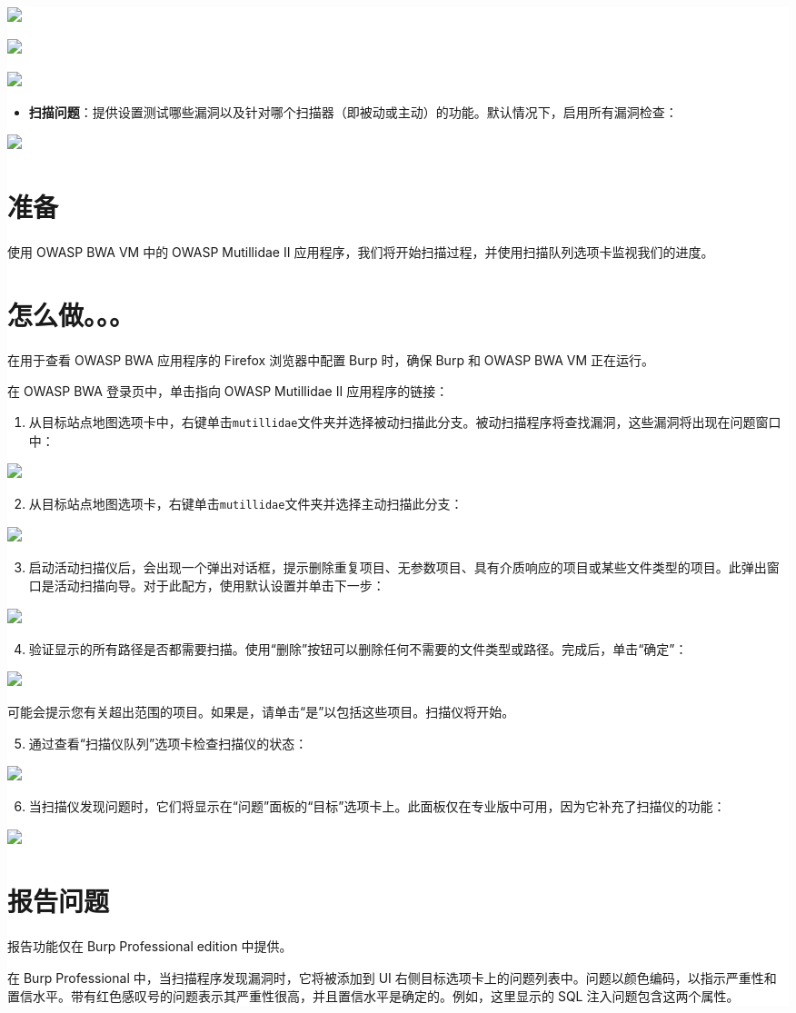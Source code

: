 ![](../images/00117.jpeg)

![](../images/00118.jpeg)

![](../images/00119.jpeg)

*   **扫描问题**：提供设置测试哪些漏洞以及针对哪个扫描器（即被动或主动）的功能。默认情况下，启用所有漏洞检查：

![](../images/00120.jpeg)

# 准备

使用 OWASP BWA VM 中的 OWASP Mutillidae II 应用程序，我们将开始扫描过程，并使用扫描队列选项卡监视我们的进度。

# 怎么做。。。

在用于查看 OWASP BWA 应用程序的 Firefox 浏览器中配置 Burp 时，确保 Burp 和 OWASP BWA VM 正在运行。

在 OWASP BWA 登录页中，单击指向 OWASP Mutillidae II 应用程序的链接：

1.  从目标站点地图选项卡中，右键单击`mutillidae`文件夹并选择被动扫描此分支。被动扫描程序将查找漏洞，这些漏洞将出现在问题窗口中：

![](../images/00121.jpeg)

2.  从目标站点地图选项卡，右键单击`mutillidae`文件夹并选择主动扫描此分支：

![](../images/00122.jpeg)

3.  启动活动扫描仪后，会出现一个弹出对话框，提示删除重复项目、无参数项目、具有介质响应的项目或某些文件类型的项目。此弹出窗口是活动扫描向导。对于此配方，使用默认设置并单击下一步：

![](../images/00123.jpeg)

4.  验证显示的所有路径是否都需要扫描。使用“删除”按钮可以删除任何不需要的文件类型或路径。完成后，单击“确定”：

![](../images/00124.jpeg)

可能会提示您有关超出范围的项目。如果是，请单击“是”以包括这些项目。扫描仪将开始。

5.  通过查看“扫描仪队列”选项卡检查扫描仪的状态：

![](../images/00125.jpeg)

6.  当扫描仪发现问题时，它们将显示在“问题”面板的“目标”选项卡上。此面板仅在专业版中可用，因为它补充了扫描仪的功能：

![](../images/00126.jpeg)

# 报告问题

报告功能仅在 Burp Professional edition 中提供。

在 Burp Professional 中，当扫描程序发现漏洞时，它将被添加到 UI 右侧目标选项卡上的问题列表中。问题以颜色编码，以指示严重性和置信水平。带有红色感叹号的问题表示其严重性很高，并且置信水平是确定的。例如，这里显示的 SQL 注入问题包含这两个属性。

